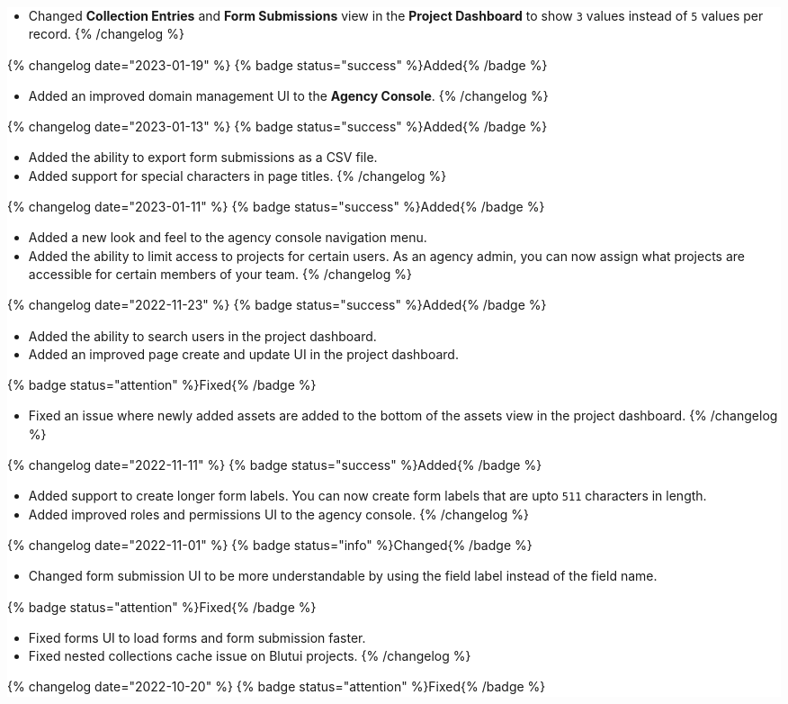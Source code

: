 - Changed **Collection Entries** and **Form Submissions** view in the **Project Dashboard** to show `3` values instead of `5` values per record.
{% /changelog %}

{% changelog date="2023-01-19" %}
{% badge status="success" %}Added{% /badge %}

- Added an improved domain management UI to the **Agency Console**.
{% /changelog %}

{% changelog date="2023-01-13" %}
{% badge status="success" %}Added{% /badge %}

- Added the ability to export form submissions as a CSV file.
- Added support for special characters in page titles.
{% /changelog %}

{% changelog date="2023-01-11" %}
{% badge status="success" %}Added{% /badge %}

- Added a new look and feel to the agency console navigation menu.
- Added the ability to limit access to projects for certain users. As an agency admin, you can now assign what projects are accessible for certain members of your team.
{% /changelog %}

{% changelog date="2022-11-23" %}
{% badge status="success" %}Added{% /badge %}

- Added the ability to search users in the project dashboard.
- Added an improved page create and update UI in the project dashboard.

{% badge status="attention" %}Fixed{% /badge %}

- Fixed an issue where newly added assets are added to the bottom of the assets view in the project dashboard.
{% /changelog %}

{% changelog date="2022-11-11" %}
{% badge status="success" %}Added{% /badge %}

- Added support to create longer form labels. You can now create form labels that are upto `511` characters in length.
- Added improved roles and permissions UI to the agency console.
{% /changelog %}

{% changelog date="2022-11-01" %}
{% badge status="info" %}Changed{% /badge %}

- Changed form submission UI to be more understandable by using the field label instead of the field name.

{% badge status="attention" %}Fixed{% /badge %}

- Fixed forms UI to load forms and form submission faster.
- Fixed nested collections cache issue on Blutui projects.
{% /changelog %}

{% changelog date="2022-10-20" %}
{% badge status="attention" %}Fixed{% /badge %}
